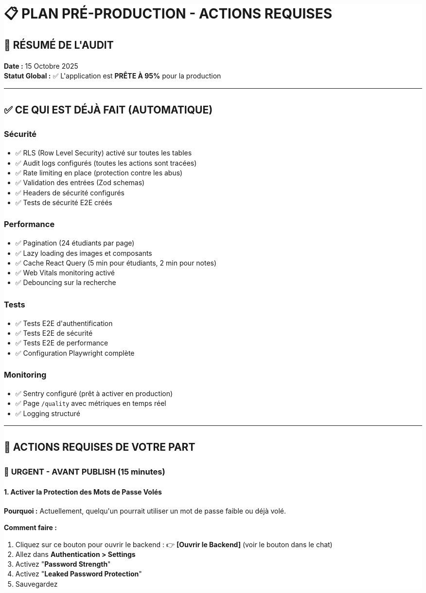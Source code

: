 # 📋 PLAN PRÉ-PRODUCTION - ACTIONS REQUISES

## 🎯 **RÉSUMÉ DE L'AUDIT**

**Date :** 15 Octobre 2025  
**Statut Global :** ✅ L'application est **PRÊTE À 95%** pour la production

---

## ✅ **CE QUI EST DÉJÀ FAIT (AUTOMATIQUE)**

### Sécurité
- ✅ RLS (Row Level Security) activé sur toutes les tables
- ✅ Audit logs configurés (toutes les actions sont tracées)
- ✅ Rate limiting en place (protection contre les abus)
- ✅ Validation des entrées (Zod schemas)
- ✅ Headers de sécurité configurés
- ✅ Tests de sécurité E2E créés

### Performance
- ✅ Pagination (24 étudiants par page)
- ✅ Lazy loading des images et composants
- ✅ Cache React Query (5 min pour étudiants, 2 min pour notes)
- ✅ Web Vitals monitoring activé
- ✅ Debouncing sur la recherche

### Tests
- ✅ Tests E2E d'authentification
- ✅ Tests E2E de sécurité
- ✅ Tests E2E de performance
- ✅ Configuration Playwright complète

### Monitoring
- ✅ Sentry configuré (prêt à activer en production)
- ✅ Page `/quality` avec métriques en temps réel
- ✅ Logging structuré

---

## 🚨 **ACTIONS REQUISES DE VOTRE PART**

### 🔴 **URGENT - AVANT PUBLISH (15 minutes)**

#### 1. Activer la Protection des Mots de Passe Volés
**Pourquoi :** Actuellement, quelqu'un pourrait utiliser un mot de passe faible ou déjà volé.

**Comment faire :**
1. Cliquez sur ce bouton pour ouvrir le backend :
   👉 **[Ouvrir le Backend]** (voir le bouton dans le chat)
2. Allez dans **Authentication > Settings**
3. Activez "**Password Strength**"
4. Activez "**Leaked Password Protection**"
5. Sauvegardez
